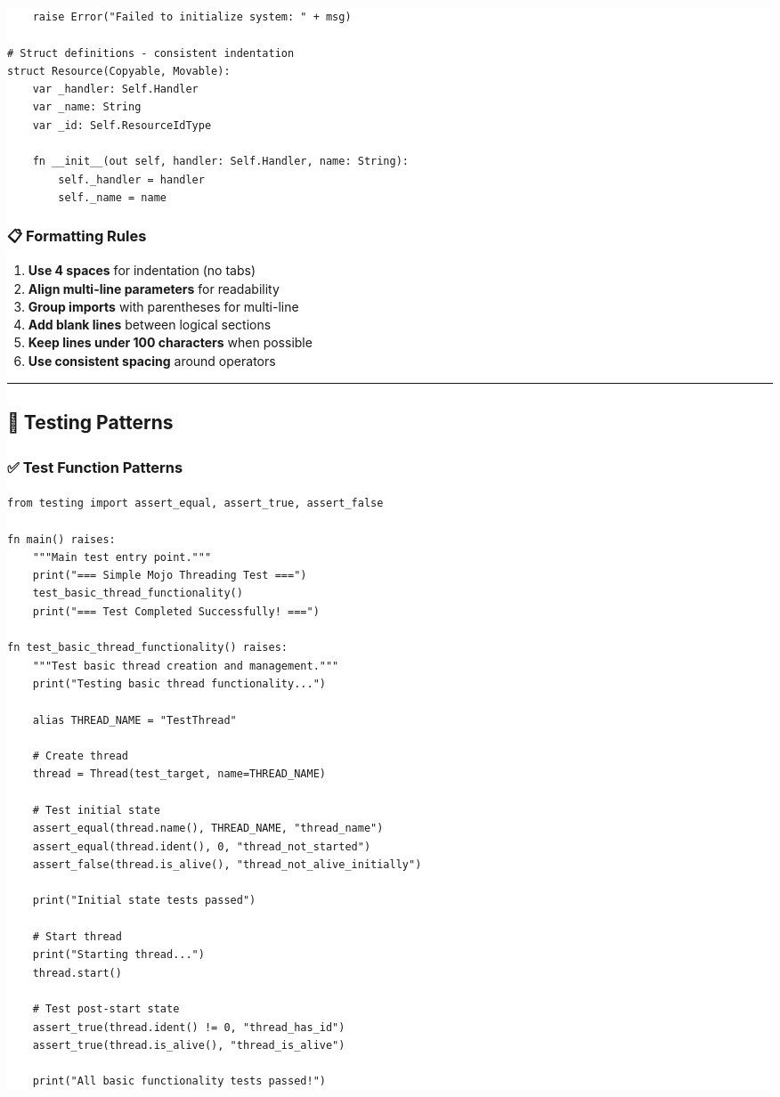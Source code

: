 ```mojo
    raise Error("Failed to initialize system: " + msg)

# Struct definitions - consistent indentation
struct Resource(Copyable, Movable):
    var _handler: Self.Handler
    var _name: String
    var _id: Self.ResourceIdType

    fn __init__(out self, handler: Self.Handler, name: String):
        self._handler = handler
        self._name = name
```

### 📋 **Formatting Rules**

1. **Use 4 spaces** for indentation (no tabs)
2. **Align multi-line parameters** for readability
3. **Group imports** with parentheses for multi-line
4. **Add blank lines** between logical sections
5. **Keep lines under 100 characters** when possible
6. **Use consistent spacing** around operators

---

## 🧪 Testing Patterns

### ✅ **Test Function Patterns**

```mojo
from testing import assert_equal, assert_true, assert_false

fn main() raises:
    """Main test entry point."""
    print("=== Simple Mojo Threading Test ===")
    test_basic_thread_functionality()
    print("=== Test Completed Successfully! ===")

fn test_basic_thread_functionality() raises:
    """Test basic thread creation and management."""
    print("Testing basic thread functionality...")

    alias THREAD_NAME = "TestThread"

    # Create thread
    thread = Thread(test_target, name=THREAD_NAME)

    # Test initial state
    assert_equal(thread.name(), THREAD_NAME, "thread_name")
    assert_equal(thread.ident(), 0, "thread_not_started")
    assert_false(thread.is_alive(), "thread_not_alive_initially")

    print("Initial state tests passed")

    # Start thread
    print("Starting thread...")
    thread.start()

    # Test post-start state
    assert_true(thread.ident() != 0, "thread_has_id")
    assert_true(thread.is_alive(), "thread_is_alive")

    print("All basic functionality tests passed!")

```